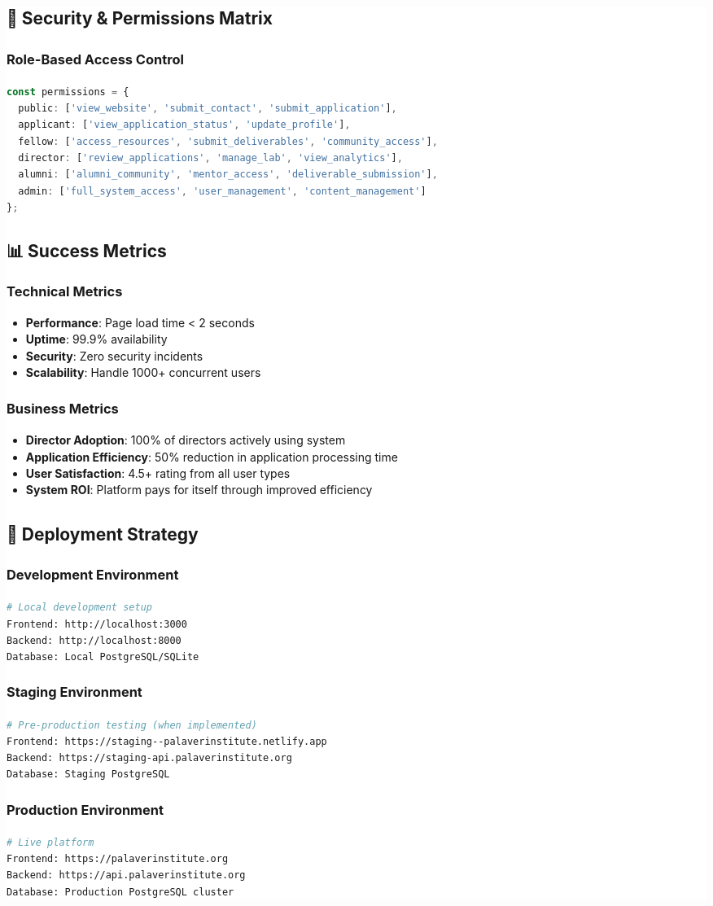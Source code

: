 ## 🔐 Security & Permissions Matrix

### Role-Based Access Control
```typescript
const permissions = {
  public: ['view_website', 'submit_contact', 'submit_application'],
  applicant: ['view_application_status', 'update_profile'],
  fellow: ['access_resources', 'submit_deliverables', 'community_access'],
  director: ['review_applications', 'manage_lab', 'view_analytics'],
  alumni: ['alumni_community', 'mentor_access', 'deliverable_submission'],
  admin: ['full_system_access', 'user_management', 'content_management']
};
```

## 📊 Success Metrics

### Technical Metrics
- **Performance**: Page load time < 2 seconds
- **Uptime**: 99.9% availability
- **Security**: Zero security incidents
- **Scalability**: Handle 1000+ concurrent users

### Business Metrics
- **Director Adoption**: 100% of directors actively using system
- **Application Efficiency**: 50% reduction in application processing time
- **User Satisfaction**: 4.5+ rating from all user types
- **System ROI**: Platform pays for itself through improved efficiency

## 🚀 Deployment Strategy

### Development Environment
```bash
# Local development setup
Frontend: http://localhost:3000
Backend: http://localhost:8000
Database: Local PostgreSQL/SQLite
```

### Staging Environment
```bash
# Pre-production testing (when implemented)
Frontend: https://staging--palaverinstitute.netlify.app
Backend: https://staging-api.palaverinstitute.org
Database: Staging PostgreSQL
```

### Production Environment
```bash
# Live platform
Frontend: https://palaverinstitute.org
Backend: https://api.palaverinstitute.org
Database: Production PostgreSQL cluster
```

